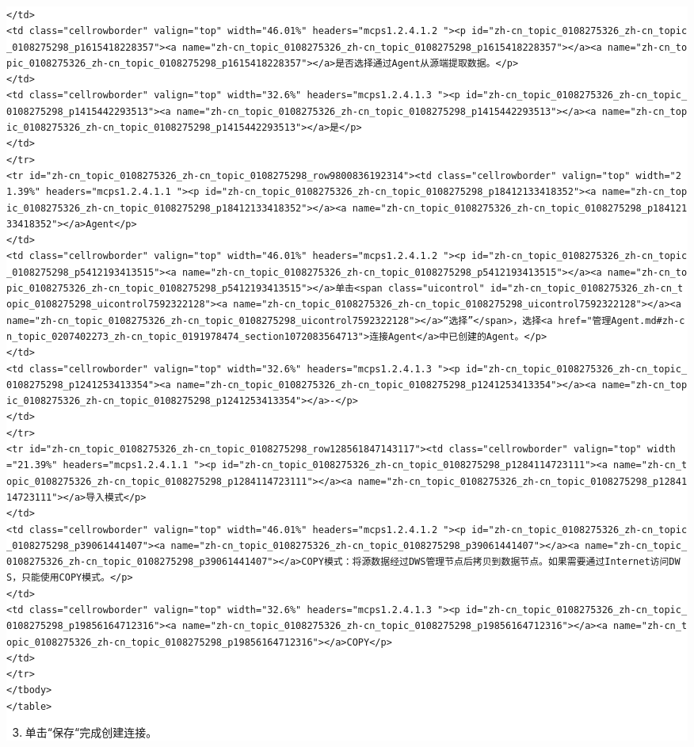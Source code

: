     </td>
    <td class="cellrowborder" valign="top" width="46.01%" headers="mcps1.2.4.1.2 "><p id="zh-cn_topic_0108275326_zh-cn_topic_0108275298_p1615418228357"><a name="zh-cn_topic_0108275326_zh-cn_topic_0108275298_p1615418228357"></a><a name="zh-cn_topic_0108275326_zh-cn_topic_0108275298_p1615418228357"></a>是否选择通过Agent从源端提取数据。</p>
    </td>
    <td class="cellrowborder" valign="top" width="32.6%" headers="mcps1.2.4.1.3 "><p id="zh-cn_topic_0108275326_zh-cn_topic_0108275298_p1415442293513"><a name="zh-cn_topic_0108275326_zh-cn_topic_0108275298_p1415442293513"></a><a name="zh-cn_topic_0108275326_zh-cn_topic_0108275298_p1415442293513"></a>是</p>
    </td>
    </tr>
    <tr id="zh-cn_topic_0108275326_zh-cn_topic_0108275298_row9800836192314"><td class="cellrowborder" valign="top" width="21.39%" headers="mcps1.2.4.1.1 "><p id="zh-cn_topic_0108275326_zh-cn_topic_0108275298_p18412133418352"><a name="zh-cn_topic_0108275326_zh-cn_topic_0108275298_p18412133418352"></a><a name="zh-cn_topic_0108275326_zh-cn_topic_0108275298_p18412133418352"></a>Agent</p>
    </td>
    <td class="cellrowborder" valign="top" width="46.01%" headers="mcps1.2.4.1.2 "><p id="zh-cn_topic_0108275326_zh-cn_topic_0108275298_p5412193413515"><a name="zh-cn_topic_0108275326_zh-cn_topic_0108275298_p5412193413515"></a><a name="zh-cn_topic_0108275326_zh-cn_topic_0108275298_p5412193413515"></a>单击<span class="uicontrol" id="zh-cn_topic_0108275326_zh-cn_topic_0108275298_uicontrol7592322128"><a name="zh-cn_topic_0108275326_zh-cn_topic_0108275298_uicontrol7592322128"></a><a name="zh-cn_topic_0108275326_zh-cn_topic_0108275298_uicontrol7592322128"></a>“选择”</span>，选择<a href="管理Agent.md#zh-cn_topic_0207402273_zh-cn_topic_0191978474_section1072083564713">连接Agent</a>中已创建的Agent。</p>
    </td>
    <td class="cellrowborder" valign="top" width="32.6%" headers="mcps1.2.4.1.3 "><p id="zh-cn_topic_0108275326_zh-cn_topic_0108275298_p1241253413354"><a name="zh-cn_topic_0108275326_zh-cn_topic_0108275298_p1241253413354"></a><a name="zh-cn_topic_0108275326_zh-cn_topic_0108275298_p1241253413354"></a>-</p>
    </td>
    </tr>
    <tr id="zh-cn_topic_0108275326_zh-cn_topic_0108275298_row128561847143117"><td class="cellrowborder" valign="top" width="21.39%" headers="mcps1.2.4.1.1 "><p id="zh-cn_topic_0108275326_zh-cn_topic_0108275298_p1284114723111"><a name="zh-cn_topic_0108275326_zh-cn_topic_0108275298_p1284114723111"></a><a name="zh-cn_topic_0108275326_zh-cn_topic_0108275298_p1284114723111"></a>导入模式</p>
    </td>
    <td class="cellrowborder" valign="top" width="46.01%" headers="mcps1.2.4.1.2 "><p id="zh-cn_topic_0108275326_zh-cn_topic_0108275298_p39061441407"><a name="zh-cn_topic_0108275326_zh-cn_topic_0108275298_p39061441407"></a><a name="zh-cn_topic_0108275326_zh-cn_topic_0108275298_p39061441407"></a>COPY模式：将源数据经过DWS管理节点后拷贝到数据节点。如果需要通过Internet访问DWS，只能使用COPY模式。</p>
    </td>
    <td class="cellrowborder" valign="top" width="32.6%" headers="mcps1.2.4.1.3 "><p id="zh-cn_topic_0108275326_zh-cn_topic_0108275298_p19856164712316"><a name="zh-cn_topic_0108275326_zh-cn_topic_0108275298_p19856164712316"></a><a name="zh-cn_topic_0108275326_zh-cn_topic_0108275298_p19856164712316"></a>COPY</p>
    </td>
    </tr>
    </tbody>
    </table>

3.  单击“保存“完成创建连接。
